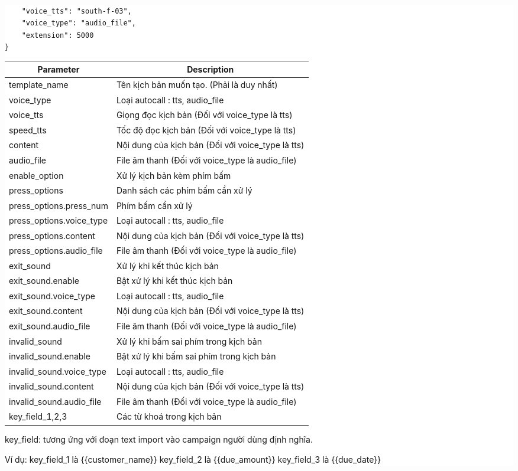 ```
    "voice_tts": "south-f-03",
    "voice_type": "audio_file",
    "extension": 5000
}
```

| Parameter                | Description                                       |
| ------------------------ | ------------------------------------------------- |
| template_name            | Tên kịch bản muốn tạo. (Phải là duy nhất)         |
| voice_type               | Loại autocall : tts, audio_file                   |
| voice_tts                | Giọng đọc kịch bản (Đối với voice_type là tts)    |
| speed_tts                | Tốc độ đọc kịch bản (Đối với voice_type là tts)   |
| content                  | Nội dung của kịch bản (Đối với voice_type là tts) |
| audio_file               | File âm thanh (Đối với voice_type là audio_file)  |
| enable_option            | Xử lý kịch bản kèm phím bấm                       |
| press_options            | Danh sách các phím bấm cần xử lý                  |
| press_options.press_num  | Phím bấm cần xử lý                                |
| press_options.voice_type | Loại autocall : tts, audio_file                   |
| press_options.content    | Nội dung của kịch bản (Đối với voice_type là tts) |
| press_options.audio_file | File âm thanh (Đối với voice_type là audio_file)  |
| exit_sound               | Xử lý khi kết thúc kịch bản                       |
| exit_sound.enable        | Bật xử lý khi kết thúc kịch bản                   |
| exit_sound.voice_type    | Loại autocall : tts, audio_file                   |
| exit_sound.content       | Nội dung của kịch bản (Đối với voice_type là tts) |
| exit_sound.audio_file    | File âm thanh (Đối với voice_type là audio_file)  |
| invalid_sound            | Xử lý khi bấm sai phím trong kịch bản             |
| invalid_sound.enable     | Bật xử lý khi bấm sai phím trong kịch bản         |
| invalid_sound.voice_type | Loại autocall : tts, audio_file                   |
| invalid_sound.content    | Nội dung của kịch bản (Đối với voice_type là tts) |
| invalid_sound.audio_file | File âm thanh (Đối với voice_type là audio_file)  |
| key_field_1,2,3          | Các từ khoá trong kịch bản                        |

key_field: tương ứng với đoạn text import vào campaign người dùng định nghĩa.

Ví dụ:
    key_field_1 là {{customer_name}}
    key_field_2 là {{due_amount}}
    key_field_3 là {{due_date}}
